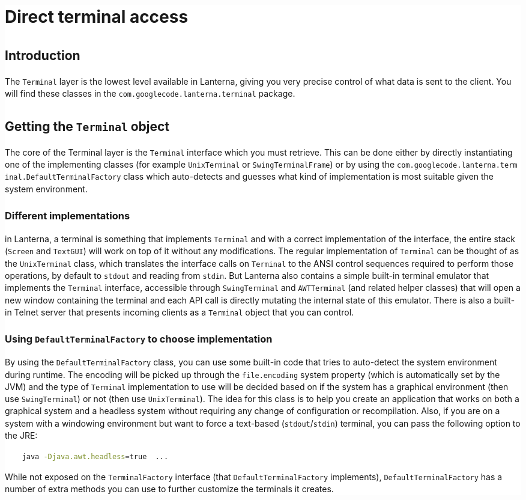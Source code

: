 # Direct terminal access
## Introduction
The `Terminal` layer is the lowest level available in Lanterna, giving you very precise control of what data is sent to 
the client. You will find these classes in the `com.googlecode.lanterna.terminal` package.

## Getting the `Terminal` object
The core of the Terminal layer is the `Terminal` interface which you must retrieve. This can be done either by directly 
instantiating one of the implementing classes (for example `UnixTerminal` or `SwingTerminalFrame`) or by using the 
`com.googlecode.lanterna.terminal.DefaultTerminalFactory` class which auto-detects and guesses what kind of implementation is
most suitable given the system environment.

### Different implementations
in Lanterna, a terminal is something that implements `Terminal` and with a correct implementation of the interface, the 
entire stack (`Screen` and `TextGUI`) will work on top of it without any modifications. The regular implementation of
`Terminal` can be thought of as the `UnixTerminal` class, which translates the interface calls on `Terminal` to the
ANSI control sequences required to perform those operations, by default to `stdout` and reading from `stdin`. But 
Lanterna also contains a simple built-in terminal emulator that implements the `Terminal` interface, accessible through 
`SwingTerminal` and `AWTTerminal` (and related helper classes) that will open a new window containing the terminal and
 each API call is directly mutating the internal state of this emulator. There is also a built-in Telnet server that
 presents incoming clients as a `Terminal` object that you can control.   

### Using `DefaultTerminalFactory` to choose implementation
By using the `DefaultTerminalFactory` class, you can use some built-in code that tries to auto-detect the system 
environment during runtime. The encoding will be picked up through the `file.encoding` system property (which is 
automatically set by the JVM) and the type of `Terminal` implementation to use will be decided based on if the system 
has a graphical environment (then use `SwingTerminal`) or not (then use `UnixTerminal`). The idea for this class is to 
help you create an application that works on both a graphical system and a headless system without requiring any change 
of configuration or recompilation. Also, if you are on a system with a windowing environment but want to force a 
text-based (`stdout`/`stdin`) terminal, you can pass the following option to the JRE:
```bash
    java -Djava.awt.headless=true  ...
```
While not exposed on the `TerminalFactory` interface (that `DefaultTerminalFactory` implements), 
`DefaultTerminalFactory` has a number of extra methods you can use to further customize the terminals it creates.
